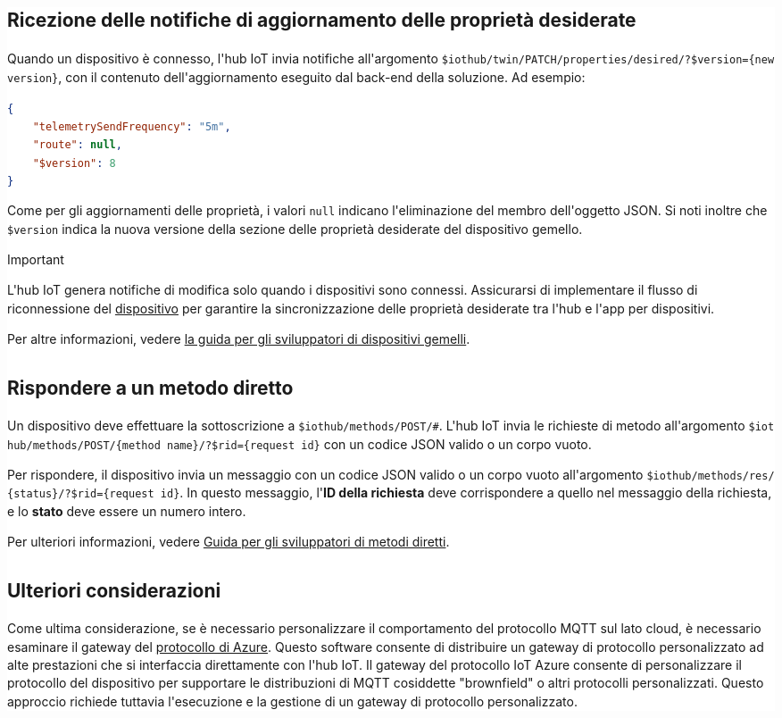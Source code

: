 ## <a name="receiving-desired-properties-update-notifications"></a>Ricezione delle notifiche di aggiornamento delle proprietà desiderate

Quando un dispositivo è connesso, l'hub IoT invia notifiche all'argomento `$iothub/twin/PATCH/properties/desired/?$version={new version}`, con il contenuto dell'aggiornamento eseguito dal back-end della soluzione. Ad esempio:

```json
{
    "telemetrySendFrequency": "5m",
    "route": null,
    "$version": 8
}
```

Come per gli aggiornamenti delle proprietà, i valori `null` indicano l'eliminazione del membro dell'oggetto JSON. Si noti inoltre che `$version` indica la nuova versione della sezione delle proprietà desiderate del dispositivo gemello.

> [!IMPORTANT]
> L'hub IoT genera notifiche di modifica solo quando i dispositivi sono connessi. Assicurarsi di implementare il flusso di riconnessione del [dispositivo](iot-hub-devguide-device-twins.md#device-reconnection-flow) per garantire la sincronizzazione delle proprietà desiderate tra l'hub e l'app per dispositivi.

Per altre informazioni, vedere [la guida per gli sviluppatori di dispositivi gemelli](iot-hub-devguide-device-twins.md).

## <a name="respond-to-a-direct-method"></a>Rispondere a un metodo diretto

Un dispositivo deve effettuare la sottoscrizione a `$iothub/methods/POST/#`. L'hub IoT invia le richieste di metodo all'argomento `$iothub/methods/POST/{method name}/?$rid={request id}` con un codice JSON valido o un corpo vuoto.

Per rispondere, il dispositivo invia un messaggio con un codice JSON valido o un corpo vuoto all'argomento `$iothub/methods/res/{status}/?$rid={request id}`. In questo messaggio, l'**ID della richiesta** deve corrispondere a quello nel messaggio della richiesta, e lo **stato** deve essere un numero intero.

Per ulteriori informazioni, vedere [Guida per gli sviluppatori di metodi diretti](iot-hub-devguide-direct-methods.md).

## <a name="additional-considerations"></a>Ulteriori considerazioni

Come ultima considerazione, se è necessario personalizzare il comportamento del protocollo MQTT sul lato cloud, è necessario esaminare il gateway del [protocollo di Azure](iot-hub-protocol-gateway.md). Questo software consente di distribuire un gateway di protocollo personalizzato ad alte prestazioni che si interfaccia direttamente con l'hub IoT. Il gateway del protocollo IoT Azure consente di personalizzare il protocollo del dispositivo per supportare le distribuzioni di MQTT cosiddette "brownfield" o altri protocolli personalizzati. Questo approccio richiede tuttavia l'esecuzione e la gestione di un gateway di protocollo personalizzato.
